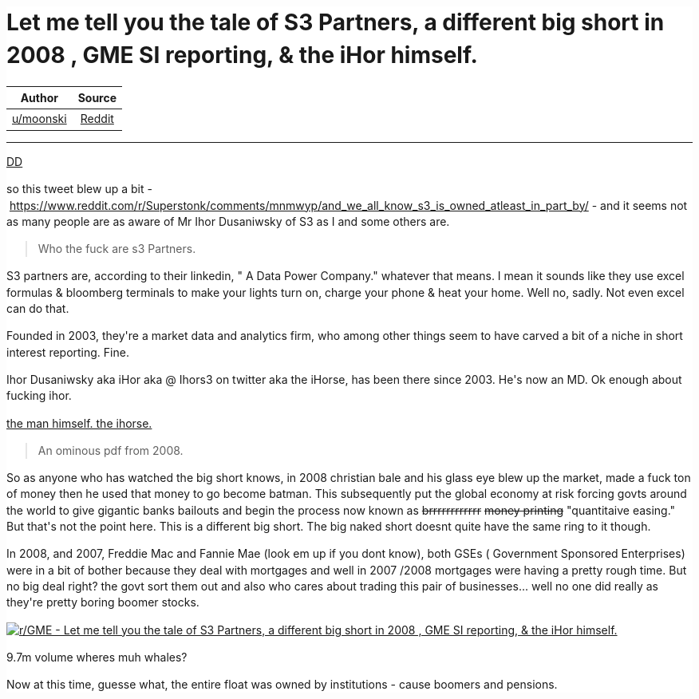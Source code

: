 Let me tell you the tale of S3 Partners, a different big short in 2008 , GME SI reporting, & the iHor himself.
==============================================================================================================

| Author       | Source       | 
| :-------------: |:-------------:|
|  [u/moonski](https://www.reddit.com/user/moonski/) | [Reddit](https://www.reddit.com/r/GME/comments/mo6nw7/let_me_tell_you_the_tale_of_s3_partners_a/) | 

---

[DD](https://www.reddit.com/r/GME/search?q=flair_name%3A%22DD%22&restrict_sr=1)

so this tweet blew up a bit - <https://www.reddit.com/r/Superstonk/comments/mnmwyp/and_we_all_know_s3_is_owned_atleast_in_part_by/> - and it seems not as many people are as aware of Mr Ihor Dusaniwsky of S3 as I and some others are.

>Who the fuck are s3 Partners.

S3 partners are, according to their linkedin, " A Data Power Company." whatever that means. I mean it sounds like they use excel formulas & bloomberg terminals to make your lights turn on, charge your phone & heat your home. Well no, sadly. Not even excel can do that.

Founded in 2003, they're a market data and analytics firm, who among other things seem to have carved a bit of a niche in short interest reporting. Fine.

Ihor Dusaniwsky aka iHor aka @ Ihors3 on twitter aka the iHorse, has been there since 2003. He's now an MD. Ok enough about fucking ihor.

[the man himself. the ihorse.](https://preview.redd.it/8ai8cd6k5bs61.png?width=128&format=png&auto=webp&s=cce5e3074b18b93f1f9ca6ac7af723b5d5628359)

>An ominous pdf from 2008.

So as anyone who has watched the big short knows, in 2008 christian bale and his glass eye blew up the market, made a fuck ton of money then he used that money to go become batman. This subsequently put the global economy at risk forcing govts around the world to give gigantic banks bailouts and begin the process now known as ~~brrrrrrrrrrrr~~ ~~money printing~~ "quantitaive easing." But that's not the point here. This is a different big short. The big naked short doesnt quite have the same ring to it though.

In 2008, and 2007, Freddie Mac and Fannie Mae (look em up if you dont know), both GSEs ( Government Sponsored Enterprises) were in a bit of bother because they deal with mortgages and well in 2007 /2008 mortgages were having a pretty rough time. But no big deal right? the govt sort them out and also who cares about trading this pair of businesses... well no one did really as they're pretty boring boomer stocks.

[![r/GME - Let me tell you the tale of S3 Partners, a different big short in 2008 , GME SI reporting, & the iHor himself.](https://preview.redd.it/e20jm54k6ds61.png?width=825&format=png&auto=webp&s=cc419013917a8885bb0fff83a3ab029fb421036d)](https://preview.redd.it/e20jm54k6ds61.png?width=825&format=png&auto=webp&s=cc419013917a8885bb0fff83a3ab029fb421036d)

9.7m volume wheres muh whales?

Now at this time, guesse what, the entire float was owned by institutions - cause boomers and pensions.
